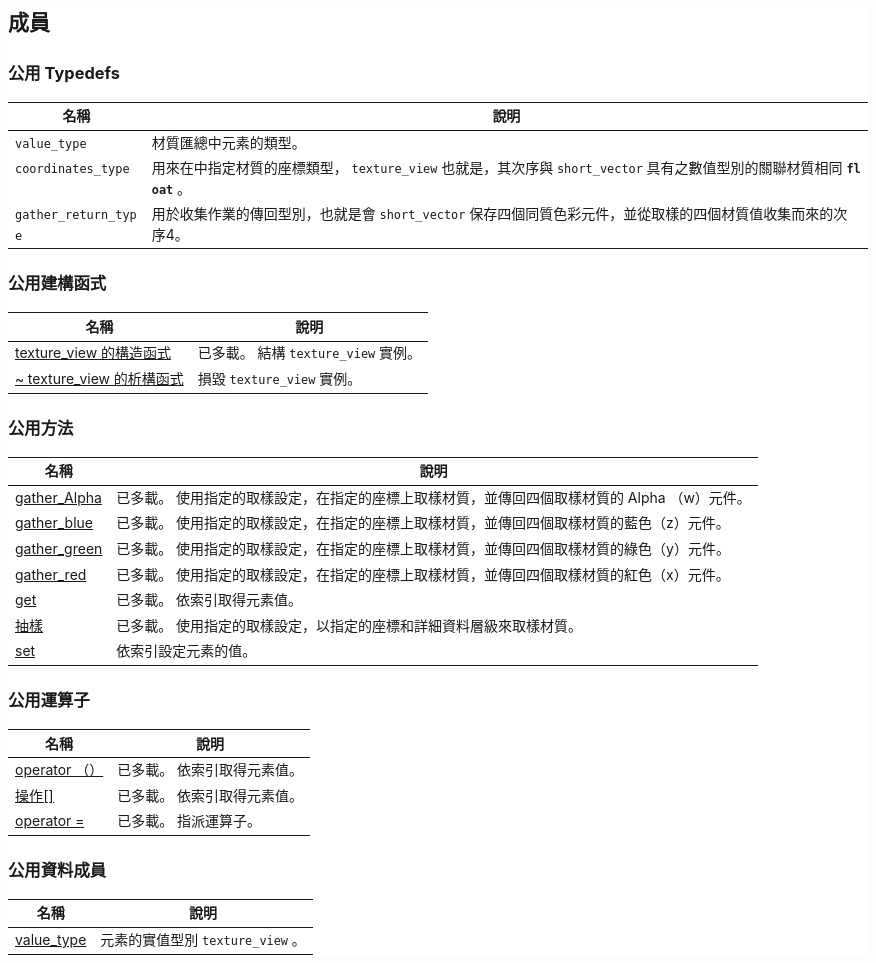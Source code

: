 ## <a name="members"></a>成員

### <a name="public-typedefs"></a>公用 Typedefs

|名稱|說明|
|----------|-----------------|
|`value_type`|材質匯總中元素的類型。|
|`coordinates_type`|用來在中指定材質的座標類型， `texture_view` 也就是，其次序與 `short_vector` 具有之數值型別的關聯材質相同 **`float`** 。|
|`gather_return_type`|用於收集作業的傳回型別，也就是會 `short_vector` 保存四個同質色彩元件，並從取樣的四個材質值收集而來的次序4。|

### <a name="public-constructors"></a>公用建構函式

|名稱|說明|
|----------|-----------------|
|[texture_view 的構造函式](#ctor)|已多載。 結構 `texture_view` 實例。|
|[~ texture_view 的析構函式](#ctor)|損毀 `texture_view` 實例。|

### <a name="public-methods"></a>公用方法

|名稱|說明|
|----------|-----------------|
|[gather_Alpha](#gather_alpha)|已多載。 使用指定的取樣設定，在指定的座標上取樣材質，並傳回四個取樣材質的 Alpha （w）元件。|
|[gather_blue](#gather_blue)|已多載。 使用指定的取樣設定，在指定的座標上取樣材質，並傳回四個取樣材質的藍色（z）元件。|
|[gather_green](#gather_green)|已多載。 使用指定的取樣設定，在指定的座標上取樣材質，並傳回四個取樣材質的綠色（y）元件。|
|[gather_red](#gather_red)|已多載。 使用指定的取樣設定，在指定的座標上取樣材質，並傳回四個取樣材質的紅色（x）元件。|
|[get](#get)|已多載。 依索引取得元素值。|
|[抽樣](#sample)|已多載。 使用指定的取樣設定，以指定的座標和詳細資料層級來取樣材質。|
|[set](#set)|依索引設定元素的值。|

### <a name="public-operators"></a>公用運算子

|名稱|說明|
|----------|-----------------|
|[operator （）](#operator_call)|已多載。 依索引取得元素值。|
|[操作\[\]](#operator_at)|已多載。 依索引取得元素值。|
|[operator =](#operator_eq)|已多載。 指派運算子。|

### <a name="public-data-members"></a>公用資料成員

|名稱|說明|
|----------|-----------------|
|[value_type](#value_type)|元素的實值型別 `texture_view` 。|
